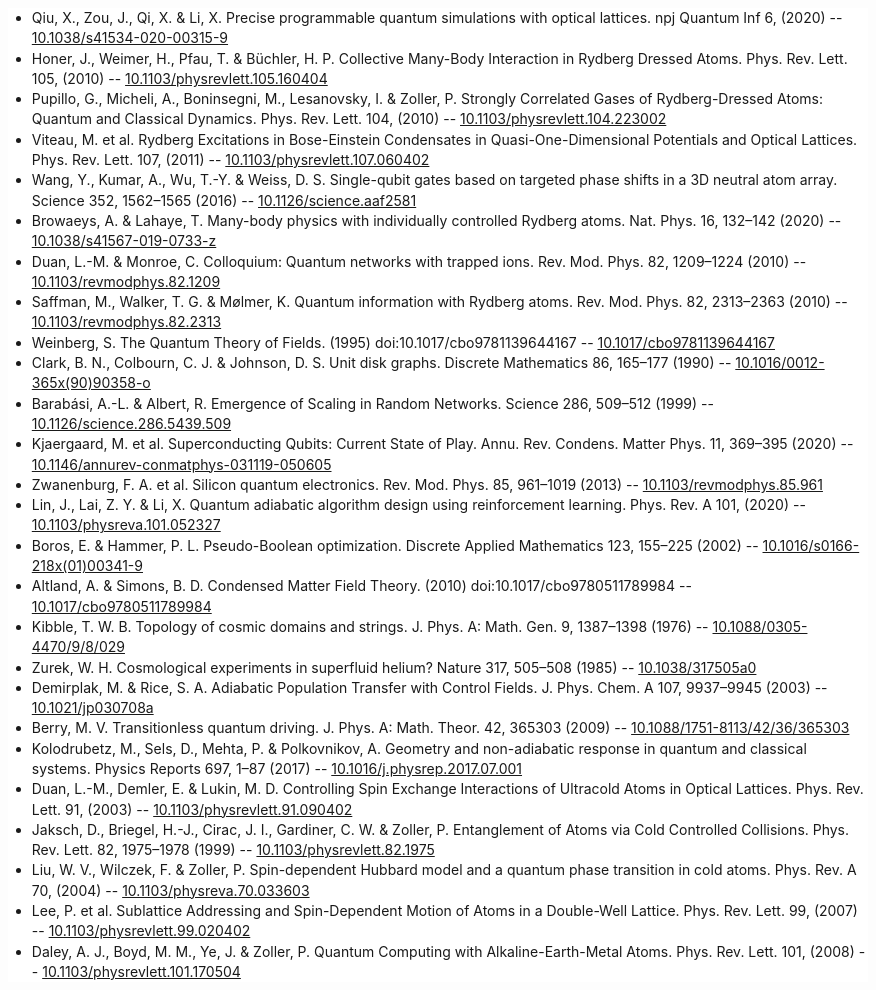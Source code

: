 - Qiu, X., Zou, J., Qi, X. & Li, X. Precise programmable quantum simulations with optical lattices. npj Quantum Inf 6, (2020) -- [10.1038/s41534-020-00315-9](https://doi.org/10.1038/s41534-020-00315-9)
- Honer, J., Weimer, H., Pfau, T. & Büchler, H. P. Collective Many-Body Interaction in Rydberg Dressed Atoms. Phys. Rev. Lett. 105, (2010) -- [10.1103/physrevlett.105.160404](https://doi.org/10.1103/physrevlett.105.160404)
- Pupillo, G., Micheli, A., Boninsegni, M., Lesanovsky, I. & Zoller, P. Strongly Correlated Gases of Rydberg-Dressed Atoms: Quantum and Classical Dynamics. Phys. Rev. Lett. 104, (2010) -- [10.1103/physrevlett.104.223002](https://doi.org/10.1103/physrevlett.104.223002)
- Viteau, M. et al. Rydberg Excitations in Bose-Einstein Condensates in Quasi-One-Dimensional Potentials and Optical Lattices. Phys. Rev. Lett. 107, (2011) -- [10.1103/physrevlett.107.060402](https://doi.org/10.1103/physrevlett.107.060402)
- Wang, Y., Kumar, A., Wu, T.-Y. & Weiss, D. S. Single-qubit gates based on targeted phase shifts in a 3D neutral atom array. Science 352, 1562–1565 (2016) -- [10.1126/science.aaf2581](https://doi.org/10.1126/science.aaf2581)
- Browaeys, A. & Lahaye, T. Many-body physics with individually controlled Rydberg atoms. Nat. Phys. 16, 132–142 (2020) -- [10.1038/s41567-019-0733-z](https://doi.org/10.1038/s41567-019-0733-z)
- Duan, L.-M. & Monroe, C. Colloquium: Quantum networks with trapped ions. Rev. Mod. Phys. 82, 1209–1224 (2010) -- [10.1103/revmodphys.82.1209](https://doi.org/10.1103/revmodphys.82.1209)
- Saffman, M., Walker, T. G. & Mølmer, K. Quantum information with Rydberg atoms. Rev. Mod. Phys. 82, 2313–2363 (2010) -- [10.1103/revmodphys.82.2313](https://doi.org/10.1103/revmodphys.82.2313)
- Weinberg, S. The Quantum Theory of Fields. (1995) doi:10.1017/cbo9781139644167 -- [10.1017/cbo9781139644167](https://doi.org/10.1017/cbo9781139644167)
- Clark, B. N., Colbourn, C. J. & Johnson, D. S. Unit disk graphs. Discrete Mathematics 86, 165–177 (1990) -- [10.1016/0012-365x(90)90358-o](https://doi.org/10.1016/0012-365x(90)90358-o)
- Barabási, A.-L. & Albert, R. Emergence of Scaling in Random Networks. Science 286, 509–512 (1999) -- [10.1126/science.286.5439.509](https://doi.org/10.1126/science.286.5439.509)
- Kjaergaard, M. et al. Superconducting Qubits: Current State of Play. Annu. Rev. Condens. Matter Phys. 11, 369–395 (2020) -- [10.1146/annurev-conmatphys-031119-050605](https://doi.org/10.1146/annurev-conmatphys-031119-050605)
- Zwanenburg, F. A. et al. Silicon quantum electronics. Rev. Mod. Phys. 85, 961–1019 (2013) -- [10.1103/revmodphys.85.961](https://doi.org/10.1103/revmodphys.85.961)
- Lin, J., Lai, Z. Y. & Li, X. Quantum adiabatic algorithm design using reinforcement learning. Phys. Rev. A 101, (2020) -- [10.1103/physreva.101.052327](https://doi.org/10.1103/physreva.101.052327)
- Boros, E. & Hammer, P. L. Pseudo-Boolean optimization. Discrete Applied Mathematics 123, 155–225 (2002) -- [10.1016/s0166-218x(01)00341-9](https://doi.org/10.1016/s0166-218x(01)00341-9)
- Altland, A. & Simons, B. D. Condensed Matter Field Theory. (2010) doi:10.1017/cbo9780511789984 -- [10.1017/cbo9780511789984](https://doi.org/10.1017/cbo9780511789984)
- Kibble, T. W. B. Topology of cosmic domains and strings. J. Phys. A: Math. Gen. 9, 1387–1398 (1976) -- [10.1088/0305-4470/9/8/029](https://doi.org/10.1088/0305-4470/9/8/029)
- Zurek, W. H. Cosmological experiments in superfluid helium? Nature 317, 505–508 (1985) -- [10.1038/317505a0](https://doi.org/10.1038/317505a0)
- Demirplak, M. & Rice, S. A. Adiabatic Population Transfer with Control Fields. J. Phys. Chem. A 107, 9937–9945 (2003) -- [10.1021/jp030708a](https://doi.org/10.1021/jp030708a)
- Berry, M. V. Transitionless quantum driving. J. Phys. A: Math. Theor. 42, 365303 (2009) -- [10.1088/1751-8113/42/36/365303](https://doi.org/10.1088/1751-8113/42/36/365303)
- Kolodrubetz, M., Sels, D., Mehta, P. & Polkovnikov, A. Geometry and non-adiabatic response in quantum and classical systems. Physics Reports 697, 1–87 (2017) -- [10.1016/j.physrep.2017.07.001](https://doi.org/10.1016/j.physrep.2017.07.001)
- Duan, L.-M., Demler, E. & Lukin, M. D. Controlling Spin Exchange Interactions of Ultracold Atoms in Optical Lattices. Phys. Rev. Lett. 91, (2003) -- [10.1103/physrevlett.91.090402](https://doi.org/10.1103/physrevlett.91.090402)
- Jaksch, D., Briegel, H.-J., Cirac, J. I., Gardiner, C. W. & Zoller, P. Entanglement of Atoms via Cold Controlled Collisions. Phys. Rev. Lett. 82, 1975–1978 (1999) -- [10.1103/physrevlett.82.1975](https://doi.org/10.1103/physrevlett.82.1975)
- Liu, W. V., Wilczek, F. & Zoller, P. Spin-dependent Hubbard model and a quantum phase transition in cold atoms. Phys. Rev. A 70, (2004) -- [10.1103/physreva.70.033603](https://doi.org/10.1103/physreva.70.033603)
- Lee, P. et al. Sublattice Addressing and Spin-Dependent Motion of Atoms in a Double-Well Lattice. Phys. Rev. Lett. 99, (2007) -- [10.1103/physrevlett.99.020402](https://doi.org/10.1103/physrevlett.99.020402)
- Daley, A. J., Boyd, M. M., Ye, J. & Zoller, P. Quantum Computing with Alkaline-Earth-Metal Atoms. Phys. Rev. Lett. 101, (2008) -- [10.1103/physrevlett.101.170504](https://doi.org/10.1103/physrevlett.101.170504)